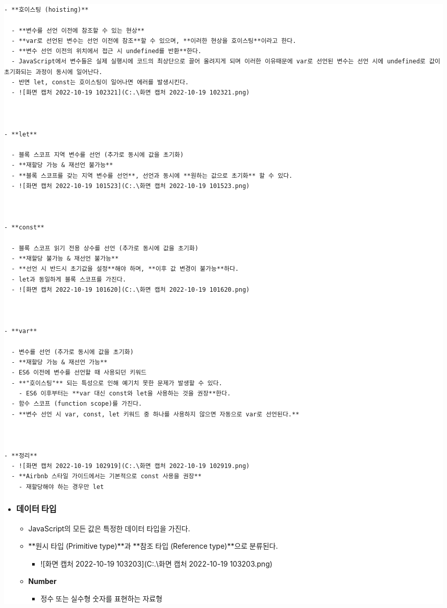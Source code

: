     - **호이스팅 (hoisting)**

      - **변수를 선언 이전에 참조할 수 있는 현상**
      - **var로 선언된 변수는 선언 이전에 참조**할 수 있으며, **이러한 현상을 호이스팅**이라고 한다.
      - **변수 선언 이전의 위치에서 접근 시 undefined를 반환**한다.
      - JavaScript에서 변수들은 실제 실행시에 코드의 최상단으로 끌어 올려지게 되며 이러한 이유때문에 var로 선언된 변수는 선언 시에 undefined로 값이 초기화되는 과정이 동시에 일어난다.
      - 반면 let, const는 호이스팅이 일어나면 에러를 발생시킨다.
      - ![화면 캡처 2022-10-19 102321](C:.\화면 캡처 2022-10-19 102321.png)

      

    - **let**

      - 블록 스코프 지역 변수를 선언 (추가로 동시에 값을 초기화)
      - **재할당 가능 & 재선언 불가능**
      - **블록 스코프를 갖는 지역 변수를 선언**, 선언과 동시에 **원하는 값으로 초기화** 할 수 있다.
      - ![화면 캡처 2022-10-19 101523](C:.\화면 캡처 2022-10-19 101523.png)

    

    - **const**

      - 블록 스코프 읽기 전용 상수를 선언 (추가로 동시에 값을 초기화)
      - **재할당 불가능 & 재선언 불가능**
      - **선언 시 반드시 초기값을 설정**해야 하며, **이후 값 변경이 불가능**하다.
      - let과 동일하게 블록 스코프를 가진다.
      - ![화면 캡처 2022-10-19 101620](C:.\화면 캡처 2022-10-19 101620.png)

      

    - **var**

      - 변수를 선언 (추가로 동시에 값을 초기화)
      - **재할당 가능 & 재선언 가능**
      - ES6 이전에 변수를 선언할 때 사용되던 키워드
      - **"호이스팅"** 되는 특성으로 인해 예기치 못한 문제가 발생할 수 있다.
        - ES6 이후부터는 **var 대신 const와 let을 사용하는 것을 권장**한다.
      - 함수 스코프 (function scope)를 가진다.
      - **변수 선언 시 var, const, let 키워드 중 하나를 사용하지 않으면 자동으로 var로 선언된다.**

    

    - **정리**
      - ![화면 캡처 2022-10-19 102919](C:.\화면 캡처 2022-10-19 102919.png)
      - **Airbnb 스타일 가이드에서는 기본적으로 const 사용을 권장**
        - 재할당해야 하는 경우만 let



- ### 데이터 타입

  - JavaScript의 모든 값은 특정한 데이터 타입을 가진다.
  - **원시 타입 (Primitive type)**과 **참조 타입 (Reference type)**으로 분류된다.
    - ![화면 캡처 2022-10-19 103203](C:.\화면 캡처 2022-10-19 103203.png)

  

  - **Number**

    - 정수 또는 실수형 숫자를 표현하는 자료형
